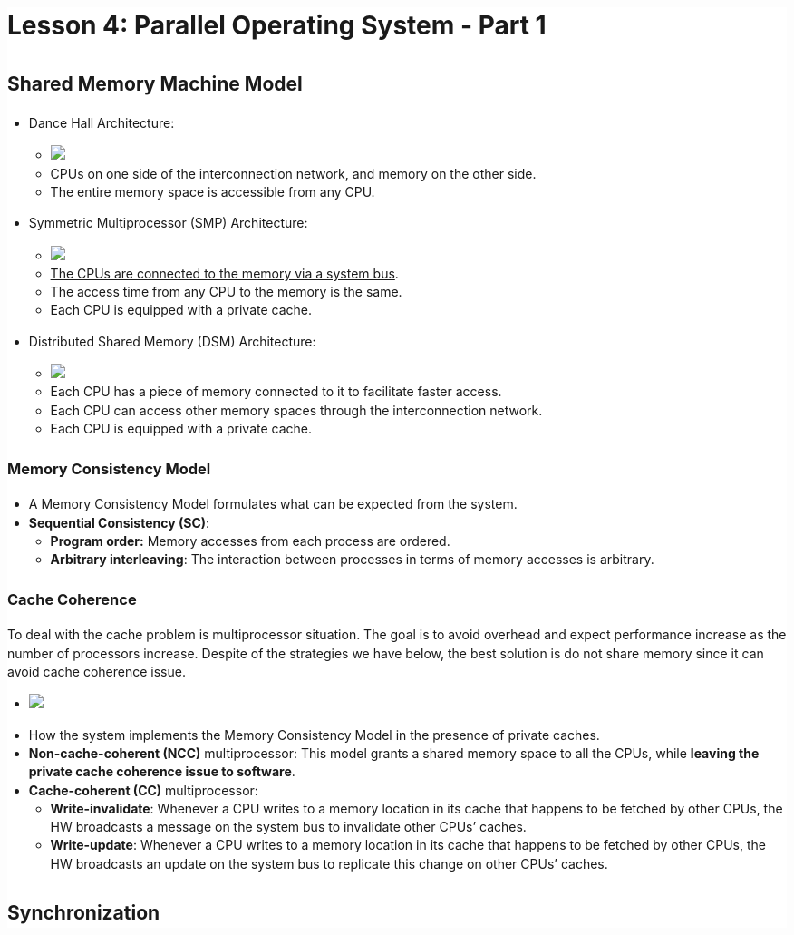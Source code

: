 # Lesson 4: Parallel Operating System - Part 1

## Shared Memory Machine Model

* Dance Hall Architecture:
    * <img src="https://i.imgur.com/GdC11HY.jpg" style="width: 800px" />

    - CPUs on one side of the interconnection network, and memory on the other side.
    - The entire memory space is accessible from any CPU.
* Symmetric Multiprocessor (SMP) Architecture:
    * <img src="https://i.imgur.com/ClBtjah.jpg" style="width: 800px" />

    - <u>The CPUs are connected to the memory via a system bus</u>.
    - The access time from any CPU to the memory is the same.
    - Each CPU is equipped with a private cache.
* Distributed Shared Memory (DSM) Architecture:
    * <img src="https://i.imgur.com/AEcXzsz.jpg" style="width: 800px" />

    - Each CPU has a piece of memory connected to it to facilitate faster access.
    - Each CPU can access other memory spaces through the interconnection network.
    - Each CPU is equipped with a private cache.

### Memory Consistency Model

* A Memory Consistency Model formulates what can be expected from the system.
* **Sequential Consistency (SC)**:
    - **Program order:** Memory accesses from each process are ordered.
    - **Arbitrary interleaving**: The interaction between processes in terms of memory accesses is arbitrary.

### Cache Coherence

To deal with the cache problem is multiprocessor situation. The goal is to avoid overhead and expect performance increase as the number of processors increase. Despite of the strategies we have below, the best solution is do not share memory since it can avoid cache coherence issue.
   - <img src="https://i.imgur.com/RYDjUFm.jpg" style="width: 800px" />

* How the system implements the Memory Consistency Model in the presence of private caches.
* **Non-cache-coherent (NCC)** multiprocessor: This model grants a shared memory space to all the CPUs, while **leaving the private cache coherence issue to software**.
* **Cache-coherent (CC)** multiprocessor:
    - **Write-invalidate**: Whenever a CPU writes to a memory location in its cache that happens to be fetched by other CPUs, the HW broadcasts a message on the system bus to invalidate other CPUs’ caches.
    - **Write-update**: Whenever a CPU writes to a memory location in its cache that happens to be fetched by other CPUs, the HW broadcasts an update on the system bus to replicate this change on other CPUs’ caches.

## Synchronization
